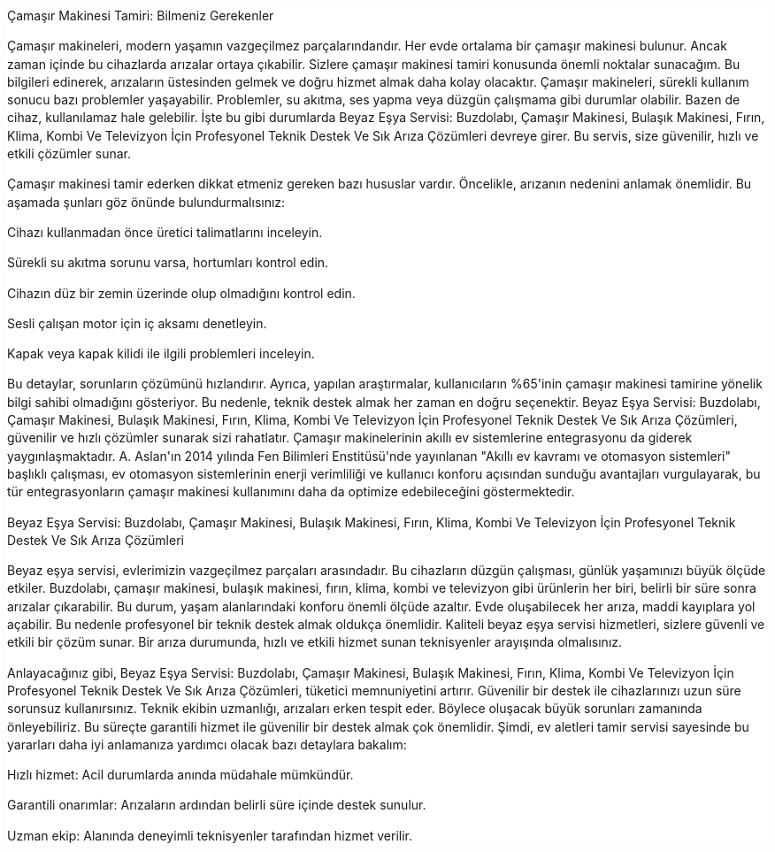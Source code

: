 Çamaşır Makinesi Tamiri: Bilmeniz Gerekenler

Çamaşır makineleri, modern yaşamın vazgeçilmez parçalarındandır. Her evde ortalama bir çamaşır makinesi bulunur. Ancak zaman içinde bu cihazlarda arızalar ortaya çıkabilir. Sizlere çamaşır makinesi tamiri konusunda önemli noktalar sunacağım. Bu bilgileri edinerek, arızaların üstesinden gelmek ve doğru hizmet almak daha kolay olacaktır. Çamaşır makineleri, sürekli kullanım sonucu bazı problemler yaşayabilir. Problemler, su akıtma, ses yapma veya düzgün çalışmama gibi durumlar olabilir. Bazen de cihaz, kullanılamaz hale gelebilir. İşte bu gibi durumlarda Beyaz Eşya Servisi: Buzdolabı, Çamaşır Makinesi, Bulaşık Makinesi, Fırın, Klima, Kombi Ve Televizyon İçin Profesyonel Teknik Destek Ve Sık Arıza Çözümleri devreye girer. Bu servis, size güvenilir, hızlı ve etkili çözümler sunar.

Çamaşır makinesi tamir ederken dikkat etmeniz gereken bazı hususlar vardır. Öncelikle, arızanın nedenini anlamak önemlidir. Bu aşamada şunları göz önünde bulundurmalısınız:

Cihazı kullanmadan önce üretici talimatlarını inceleyin.

Sürekli su akıtma sorunu varsa, hortumları kontrol edin.

Cihazın düz bir zemin üzerinde olup olmadığını kontrol edin.

Sesli çalışan motor için iç aksamı denetleyin.

Kapak veya kapak kilidi ile ilgili problemleri inceleyin.

Bu detaylar, sorunların çözümünü hızlandırır. Ayrıca, yapılan araştırmalar, kullanıcıların %65'inin çamaşır makinesi tamirine yönelik bilgi sahibi olmadığını gösteriyor. Bu nedenle, teknik destek almak her zaman en doğru seçenektir. Beyaz Eşya Servisi: Buzdolabı, Çamaşır Makinesi, Bulaşık Makinesi, Fırın, Klima, Kombi Ve Televizyon İçin Profesyonel Teknik Destek Ve Sık Arıza Çözümleri, güvenilir ve hızlı çözümler sunarak sizi rahatlatır. Çamaşır makinelerinin akıllı ev sistemlerine entegrasyonu da giderek yaygınlaşmaktadır. A. Aslan'ın 2014 yılında Fen Bilimleri Enstitüsü'nde yayınlanan "Akıllı ev kavramı ve otomasyon sistemleri" başlıklı çalışması, ev otomasyon sistemlerinin enerji verimliliği ve kullanıcı konforu açısından sunduğu avantajları vurgulayarak, bu tür entegrasyonların çamaşır makinesi kullanımını daha da optimize edebileceğini göstermektedir.

Beyaz Eşya Servisi: Buzdolabı, Çamaşır Makinesi, Bulaşık Makinesi, Fırın, Klima, Kombi Ve Televizyon İçin Profesyonel Teknik Destek Ve Sık Arıza Çözümleri

Beyaz eşya servisi, evlerimizin vazgeçilmez parçaları arasındadır. Bu cihazların düzgün çalışması, günlük yaşamınızı büyük ölçüde etkiler. Buzdolabı, çamaşır makinesi, bulaşık makinesi, fırın, klima, kombi ve televizyon gibi ürünlerin her biri, belirli bir süre sonra arızalar çıkarabilir. Bu durum, yaşam alanlarındaki konforu önemli ölçüde azaltır. Evde oluşabilecek her arıza, maddi kayıplara yol açabilir. Bu nedenle profesyonel bir teknik destek almak oldukça önemlidir. Kaliteli beyaz eşya servisi hizmetleri, sizlere güvenli ve etkili bir çözüm sunar. Bir arıza durumunda, hızlı ve etkili hizmet sunan teknisyenler arayışında olmalısınız.

Anlayacağınız gibi, Beyaz Eşya Servisi: Buzdolabı, Çamaşır Makinesi, Bulaşık Makinesi, Fırın, Klima, Kombi Ve Televizyon İçin Profesyonel Teknik Destek Ve Sık Arıza Çözümleri, tüketici memnuniyetini artırır. Güvenilir bir destek ile cihazlarınızı uzun süre sorunsuz kullanırsınız. Teknik ekibin uzmanlığı, arızaları erken tespit eder. Böylece oluşacak büyük sorunları zamanında önleyebiliriz. Bu süreçte garantili hizmet ile güvenilir bir destek almak çok önemlidir. Şimdi, ev aletleri tamir servisi sayesinde bu yararları daha iyi anlamanıza yardımcı olacak bazı detaylara bakalım:

Hızlı hizmet: Acil durumlarda anında müdahale mümkündür.

Garantili onarımlar: Arızaların ardından belirli süre içinde destek sunulur.

Uzman ekip: Alanında deneyimli teknisyenler tarafından hizmet verilir.
